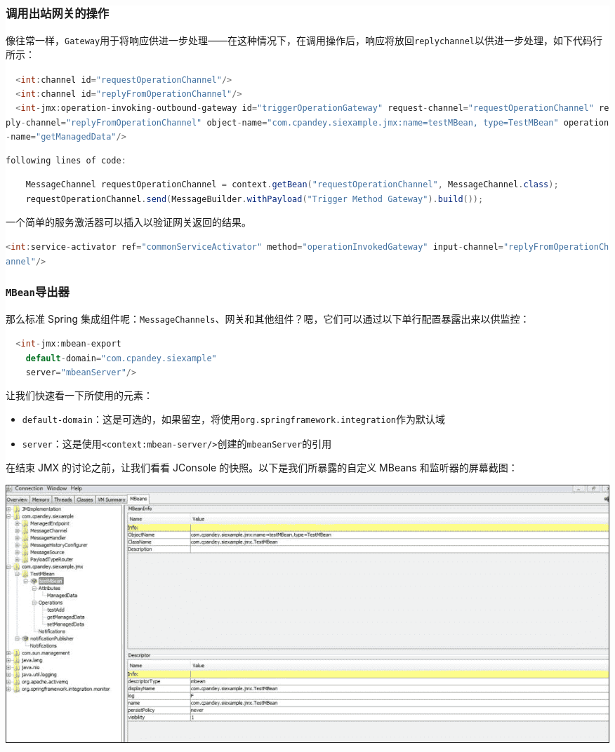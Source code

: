 ### 调用出站网关的操作

像往常一样，`Gateway`用于将响应供进一步处理——在这种情况下，在调用操作后，响应将放回`replychannel`以供进一步处理，如下代码行所示：

```java
  <int:channel id="requestOperationChannel"/>
  <int:channel id="replyFromOperationChannel"/>
  <int-jmx:operation-invoking-outbound-gateway id="triggerOperationGateway" request-channel="requestOperationChannel" reply-channel="replyFromOperationChannel" object-name="com.cpandey.siexample.jmx:name=testMBean, type=TestMBean" operation-name="getManagedData"/>
```

```java
following lines of code:
```

```java
    MessageChannel requestOperationChannel = context.getBean("requestOperationChannel", MessageChannel.class);
    requestOperationChannel.send(MessageBuilder.withPayload("Trigger Method Gateway").build());
```

一个简单的服务激活器可以插入以验证网关返回的结果。

```java
<int:service-activator ref="commonServiceActivator" method="operationInvokedGateway" input-channel="replyFromOperationChannel"/>
```

### `MBean`导出器

那么标准 Spring 集成组件呢：`MessageChannels`、网关和其他组件？嗯，它们可以通过以下单行配置暴露出来以供监控：

```java
  <int-jmx:mbean-export 
    default-domain="com.cpandey.siexample"
    server="mbeanServer"/>
```

让我们快速看一下所使用的元素：

+   `default-domain`：这是可选的，如果留空，将使用`org.springframework.integration`作为默认域

+   `server`：这是使用`<context:mbean-server/>`创建的`mbeanServer`的引用

在结束 JMX 的讨论之前，让我们看看 JConsole 的快照。以下是我们所暴露的自定义 MBeans 和监听器的屏幕截图：

![MBean 导出器](img/00015.jpeg)
